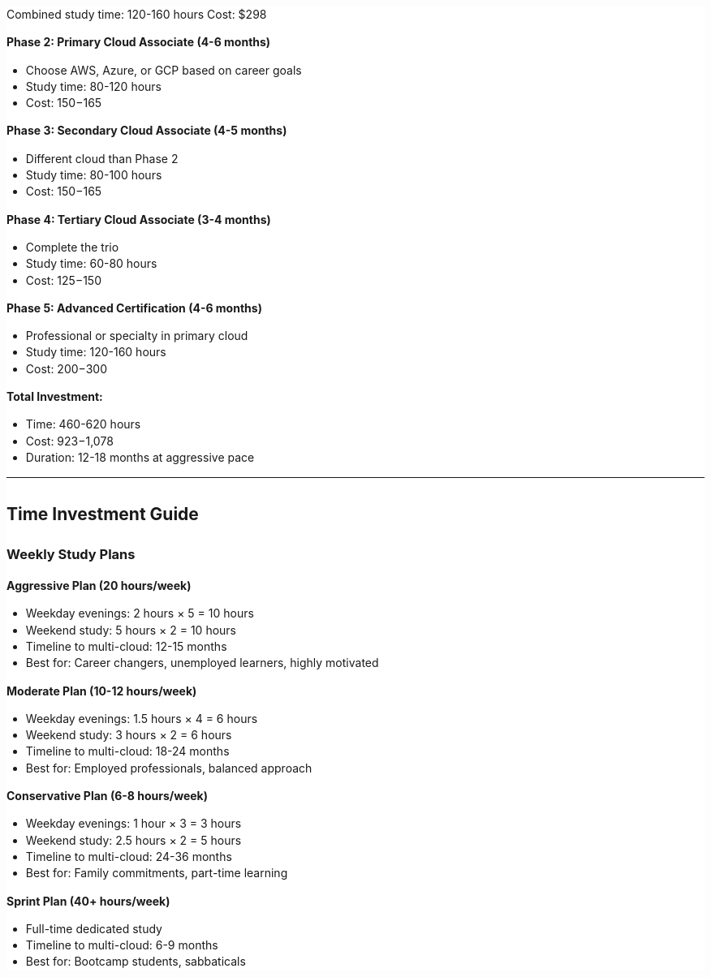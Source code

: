 Combined study time: 120-160 hours
Cost: $298

**Phase 2: Primary Cloud Associate (4-6 months)**
- Choose AWS, Azure, or GCP based on career goals
- Study time: 80-120 hours
- Cost: $150-$165

**Phase 3: Secondary Cloud Associate (4-5 months)**
- Different cloud than Phase 2
- Study time: 80-100 hours
- Cost: $150-$165

**Phase 4: Tertiary Cloud Associate (3-4 months)**
- Complete the trio
- Study time: 60-80 hours
- Cost: $125-$150

**Phase 5: Advanced Certification (4-6 months)**
- Professional or specialty in primary cloud
- Study time: 120-160 hours
- Cost: $200-$300

**Total Investment:**
- Time: 460-620 hours
- Cost: $923-$1,078
- Duration: 12-18 months at aggressive pace

---

## Time Investment Guide

### Weekly Study Plans

**Aggressive Plan (20 hours/week)**
- Weekday evenings: 2 hours × 5 = 10 hours
- Weekend study: 5 hours × 2 = 10 hours
- Timeline to multi-cloud: 12-15 months
- Best for: Career changers, unemployed learners, highly motivated

**Moderate Plan (10-12 hours/week)**
- Weekday evenings: 1.5 hours × 4 = 6 hours
- Weekend study: 3 hours × 2 = 6 hours
- Timeline to multi-cloud: 18-24 months
- Best for: Employed professionals, balanced approach

**Conservative Plan (6-8 hours/week)**
- Weekday evenings: 1 hour × 3 = 3 hours
- Weekend study: 2.5 hours × 2 = 5 hours
- Timeline to multi-cloud: 24-36 months
- Best for: Family commitments, part-time learning

**Sprint Plan (40+ hours/week)**
- Full-time dedicated study
- Timeline to multi-cloud: 6-9 months
- Best for: Bootcamp students, sabbaticals
